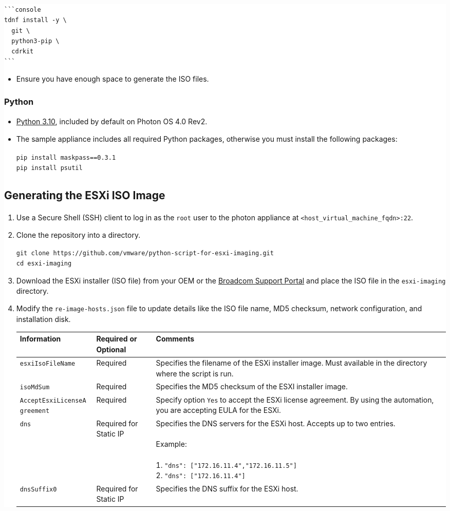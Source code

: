     ```console
    tdnf install -y \
      git \
      python3-pip \
      cdrkit
    ```

  - Ensure you have enough space to generate the ISO files.

### Python

- [Python 3.10][info-python], included by default on Photon OS 4.0 Rev2.

- The sample appliance includes all required Python packages, otherwise you must install the following packages:

  ```console
  pip install maskpass==0.3.1
  pip install psutil
  ```

## Generating the ESXi ISO Image

1. Use a Secure Shell (SSH) client to log in as the `root` user to the photon appliance at `<host_virtual_machine_fqdn>:22`.
2. Clone the repository into a directory.

   ```console
   git clone https://github.com/vmware/python-script-for-esxi-imaging.git
   cd esxi-imaging
   ```

3. Download the ESXi installer (ISO file) from your OEM or the [Broadcom Support Portal][kb-broadcom-downloads] and place the ISO file in the `esxi-imaging` directory.
4. Modify the `re-image-hosts.json` file to update details like the ISO file name, MD5 checksum, network configuration, and installation disk.

   | Information       | Required or Optional   | Comments                                                                                                                                                                                                                                                                                                                                                                                                                                                                                                                                                                                                                                                          |
   | ----------------- | ---------------------- | ----------------------------------------------------------------------------------------------------------------------------------------------------------------------------------------------------------------------------------------------------------------------------------------------------------------------------------------------------------------------------------------------------------------------------------------------------------------------------------------------------------------------------------------------------------------------------------------------------------------------------------------------------------------- |
   | `esxiIsoFileName` | Required               | Specifies the filename of the ESXi installer image. Must available in the directory where the script is run.                                                                                                                                                                                                                                                                                                                                                                                                                                                                                                                                                      |
   | `isoMdSum`        | Required               | Specifies the MD5 checksum of the ESXI installer image.                                                                                                                                                                                                                                                                                                                                                                                                                                                                                                                                                                                                           |
   | `AcceptEsxiLicenseAgreement` | Required    | Specify option `Yes` to accept the ESXi license agreement. By using the automation, you are accepting EULA for the ESXi.
   | `dns`             | Required for Static IP | Specifies the DNS servers for the ESXi host. Accepts up to two entries.<br/><br/>Example:<br/><br/> 1. `"dns": ["172.16.11.4","172.16.11.5"]`<br/> 2. `"dns": ["172.16.11.4"]`                                                                                                                                                                                                                                                                                                                                                                                                                                                                                    |
   | `dnsSuffix0`      | Required for Static IP | Specifies the DNS suffix for the ESXi host.                                                                                                                                                                                                                                                                                                                                                                                                                                                                                                                                                                                                                       |

[//]: Links
[docs-esxi-install-remote-management-applications]: https://docs.vmware.com/en/VMware-vSphere/8.0/vsphere-esxi-installation/GUID-0E82A6CA-202A-4C5D-8811-53A7CF8D5CDC.html
[docs-esxi-requirements]: https://docs.vmware.com/en/VMware-vSphere/8.0/vsphere-esxi-installation/GUID-DEB8086A-306B-4239-BF76-E354679202FC.html
[download-sample-appliance]: https://via.vmw.com/vvs-appliance
[gh-contributing]: CONTRIBUTING.md
[gh-issues]: https://github.com/vmware/
[vmware-cla-dco]: https://cla.vmware.com/dco
[gh-sample-appliance]: https://github.com/vmware-samples/validated-solutions-for-cloud-foundation/tree/main/appliance
[info-photon]: https://vmware.github.io/photon/
[info-python]: https://www.python.org
[kb-broadcom-downloads]: https://knowledge.broadcom.com/external/article?articleId=142814
[vsphere8-esxi-installation]: https://docs.vmware.com/en/VMware-vSphere/8.0/vsphere-esxi-installation/GUID-51BD0186-50BF-4D0D-8410-79F165918B16.html